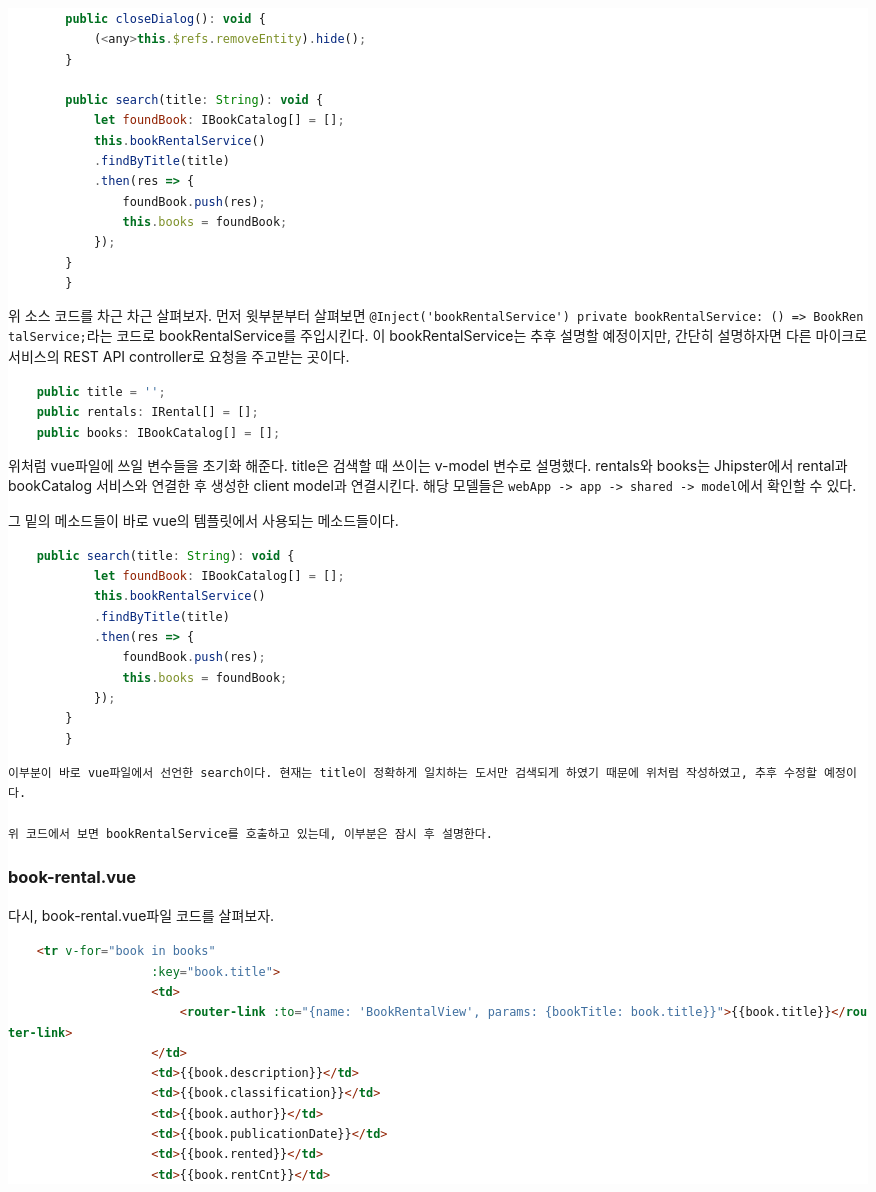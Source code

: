 ```js
        public closeDialog(): void {
            (<any>this.$refs.removeEntity).hide();
        }
        
        public search(title: String): void {
            let foundBook: IBookCatalog[] = [];
            this.bookRentalService()
            .findByTitle(title)
            .then(res => {
                foundBook.push(res);
                this.books = foundBook;
            });
        }
        }

```

위 소스 코드를 차근 차근 살펴보자.
먼저 윗부분부터 살펴보면 `@Inject('bookRentalService') private bookRentalService: () => BookRentalService;`라는 코드로 bookRentalService를 주입시킨다.
이 bookRentalService는 추후 설명할 예정이지만, 간단히 설명하자면 다른 마이크로 서비스의 REST API controller로 요청을 주고받는 곳이다.
        
```js
    public title = '';
    public rentals: IRental[] = [];
    public books: IBookCatalog[] = [];
```
위처럼 vue파일에 쓰일 변수들을 초기화 해준다. title은 검색할 때 쓰이는 v-model 변수로 설명했다.
rentals와 books는 Jhipster에서 rental과 bookCatalog 서비스와 연결한 후 생성한 client model과 연결시킨다. 해당 모델들은 `webApp -> app -> shared -> model`에서 확인할 수 있다.

그 밑의 메소드들이 바로 vue의 템플릿에서 사용되는 메소드들이다. 

```js
    public search(title: String): void {
            let foundBook: IBookCatalog[] = [];
            this.bookRentalService()
            .findByTitle(title)
            .then(res => {
                foundBook.push(res);
                this.books = foundBook;
            });
        }
        }
```

    이부분이 바로 vue파일에서 선언한 search이다. 현재는 title이 정확하게 일치하는 도서만 검색되게 하였기 때문에 위처럼 작성하였고, 추후 수정할 예정이다.
    
    위 코드에서 보면 bookRentalService를 호출하고 있는데, 이부분은 잠시 후 설명한다.

### book-rental.vue
    
다시, book-rental.vue파일 코드를 살펴보자.

```html
    <tr v-for="book in books"
                    :key="book.title">
                    <td>
                        <router-link :to="{name: 'BookRentalView', params: {bookTitle: book.title}}">{{book.title}}</router-link>
                    </td>
                    <td>{{book.description}}</td>
                    <td>{{book.classification}}</td>
                    <td>{{book.author}}</td>
                    <td>{{book.publicationDate}}</td>
                    <td>{{book.rented}}</td>
                    <td>{{book.rentCnt}}</td>
```